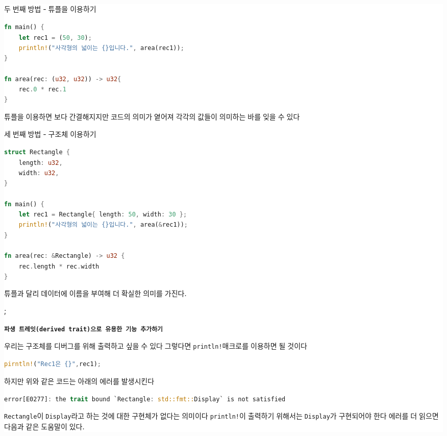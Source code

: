 

두 번째 방법 - 튜플을 이용하기

```Rust
fn main() {
    let rec1 = (50, 30);
    println!("사각형의 넓이는 {}입니다.", area(rec1));
}

fn area(rec: (u32, u32)) -> u32{
    rec.0 * rec.1
}
```

튜플을 이용하면 보다 간결해지지만 코드의 의미가 옅어져 각각의 값들이 의미하는 바를 잊을 수 있다



세 번째 방법 - 구조체 이용하기

```Rust
struct Rectangle {
    length: u32,
    width: u32,
}

fn main() {
    let rec1 = Rectangle{ length: 50, width: 30 };
    println!("사각형의 넓이는 {}입니다.", area(&rec1));
}

fn area(rec: &Rectangle) -> u32 {
    rec.length * rec.width
}
```

튜플과 달리 데이터에 이름을 부여해 더 확실한 의미를 가진다.

;

__`파생 트레잇(derived trait)으로 유용한 기능 추가하기`__

우리는 구조체를 디버그를 위해 출력하고 싶을 수 있다
그렇다면 `println!`매크로를 이용하면 될 것이다

```Rust
pirntln!("Rec1은 {}",rec1);
```

하지만 위와 같은 코드는 아래의 에러를 발생시킨다

```Rust
error[E0277]: the trait bound `Rectangle: std::fmt::Display` is not satisfied
```

`Rectangle`이 `Display`라고 하는 것에 대한 구현체가 없다는 의미이다
`println!`이 출력하기 위해서는 `Display`가 구현되어야 한다
에러를 더 읽으면 다음과 같은 도움말이 있다.
